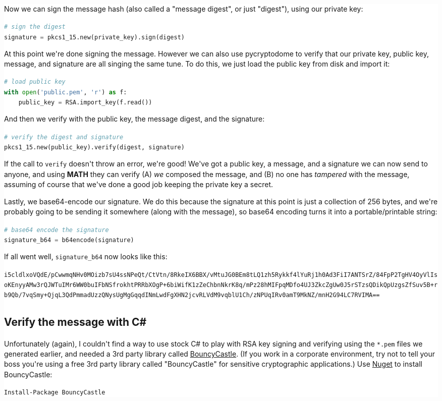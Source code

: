 Now we can sign the message hash (also called a "message digest", or just "digest"), using our private key:

```python
# sign the digest
signature = pkcs1_15.new(private_key).sign(digest)
```

At this point we're done signing the message. However we can also use pycryptodome to verify that our private key, public key, message, and signature are all singing the same tune. To do this, we just load the public key from disk and import it:

```python
# load public key
with open('public.pem', 'r') as f:
    public_key = RSA.import_key(f.read())
```

And then we verify with the public key, the message digest, and the signature:

```python
# verify the digest and signature
pkcs1_15.new(public_key).verify(digest, signature)
```

If the call to `verify` doesn't throw an error, we're good! We've got a public key, a message, and a signature we can now send to anyone, and using **MATH** they can verify (A) *we* composed the message, and (B) no one has *tampered* with the message, assuming of course that we've done a good job keeping the private key a secret.

Lastly, we base64-encode our signature. We do this because the signature at this point is just a collection of 256 bytes, and we're probably going to be sending it somewhere (along with the message), so base64 encoding turns it into a portable/printable string:

```python
# base64 encode the signature
signature_b64 = b64encode(signature)
```

If all went well, `signature_b64` now looks like this:

```
i5cldlxoVQdE/pCwwmqNHv0MOizb7sU4ssNPeQt/CtVtn/8RkeIX6BBX/vMtuJG0BEm8tLQ1zh5Rykkf4lYuRj1h0Ad3FiI7ANTSrZ/84FpP2TgHV4OyVlIsoKEnyyAMw3rQJWTuIMr6WW0buIFbNSfrokhtPRRbXOgP+6biWifK1zZeChbnNkrK8q/mPz28hMIFpqMDfo4UJ3ZkcZgUw0J5rSTzsQDikQpUzgsZfSuv5B+rb9Qb/7vqSmy+QjqL3QdPmmadUzzQNysUgMgGqqdINmLwdFgXHN2jcvRLVdM9vqblU1Ch/zNPUqIRv0amT9MkNZ/mnH2G94LC7RVIMA==
```

## Verify the message with C\#

Unfortunately (again), I couldn't find a way to use stock C# to play with RSA key signing and verifying using the `*.pem` files we generated earlier, and needed a 3rd party library called [BouncyCastle](https://www.bouncycastle.org/csharp/index.html). (If you work in a corporate environment, try not to tell your boss you're using a free 3rd party library called "BouncyCastle" for sensitive cryptographic applications.) Use [Nuget](https://www.nuget.org/) to install BouncyCastle:

```
Install-Package BouncyCastle
```
